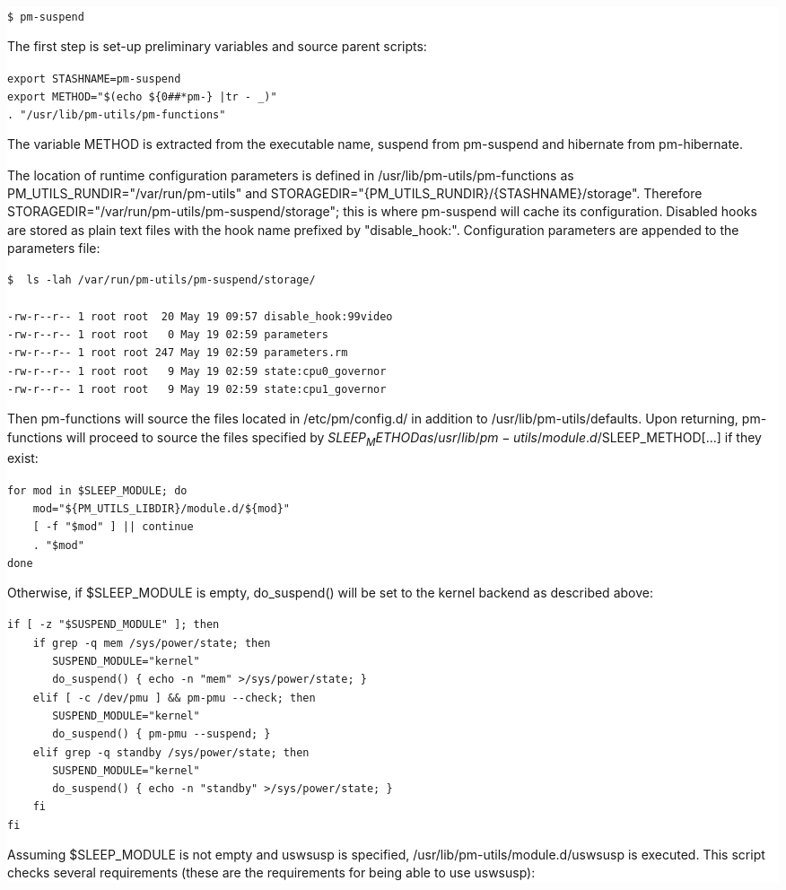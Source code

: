     $ pm-suspend

The first step is set-up preliminary variables and source parent
scripts:

    export STASHNAME=pm-suspend
    export METHOD="$(echo ${0##*pm-} |tr - _)"
    . "/usr/lib/pm-utils/pm-functions"

The variable METHOD is extracted from the executable name, suspend from
pm-suspend and hibernate from pm-hibernate.

The location of runtime configuration parameters is defined in
/usr/lib/pm-utils/pm-functions as PM_UTILS_RUNDIR="/var/run/pm-utils"
and STORAGEDIR="{PM_UTILS_RUNDIR}/{STASHNAME}/storage". Therefore
STORAGEDIR="/var/run/pm-utils/pm-suspend/storage"; this is where
pm-suspend will cache its configuration. Disabled hooks are stored as
plain text files with the hook name prefixed by "disable_hook:".
Configuration parameters are appended to the parameters file:

    $  ls -lah /var/run/pm-utils/pm-suspend/storage/

    -rw-r--r-- 1 root root  20 May 19 09:57 disable_hook:99video
    -rw-r--r-- 1 root root   0 May 19 02:59 parameters
    -rw-r--r-- 1 root root 247 May 19 02:59 parameters.rm
    -rw-r--r-- 1 root root   9 May 19 02:59 state:cpu0_governor
    -rw-r--r-- 1 root root   9 May 19 02:59 state:cpu1_governor

Then pm-functions will source the files located in /etc/pm/config.d/ in
addition to /usr/lib/pm-utils/defaults. Upon returning, pm-functions
will proceed to source the files specified by $SLEEP_METHOD as
/usr/lib/pm-utils/module.d/$SLEEP_METHOD[...] if they exist:

    for mod in $SLEEP_MODULE; do
        mod="${PM_UTILS_LIBDIR}/module.d/${mod}"
        [ -f "$mod" ] || continue
        . "$mod"
    done

Otherwise, if $SLEEP_MODULE is empty, do_suspend() will be set to the
kernel backend as described above:

    if [ -z "$SUSPEND_MODULE" ]; then
        if grep -q mem /sys/power/state; then
           SUSPEND_MODULE="kernel"
           do_suspend() { echo -n "mem" >/sys/power/state; }
        elif [ -c /dev/pmu ] && pm-pmu --check; then
           SUSPEND_MODULE="kernel"
           do_suspend() { pm-pmu --suspend; }
        elif grep -q standby /sys/power/state; then
           SUSPEND_MODULE="kernel"
           do_suspend() { echo -n "standby" >/sys/power/state; }
        fi
    fi

Assuming $SLEEP_MODULE is not empty and uswsusp is specified,
/usr/lib/pm-utils/module.d/uswsusp is executed. This script checks
several requirements (these are the requirements for being able to use
uswsusp):
